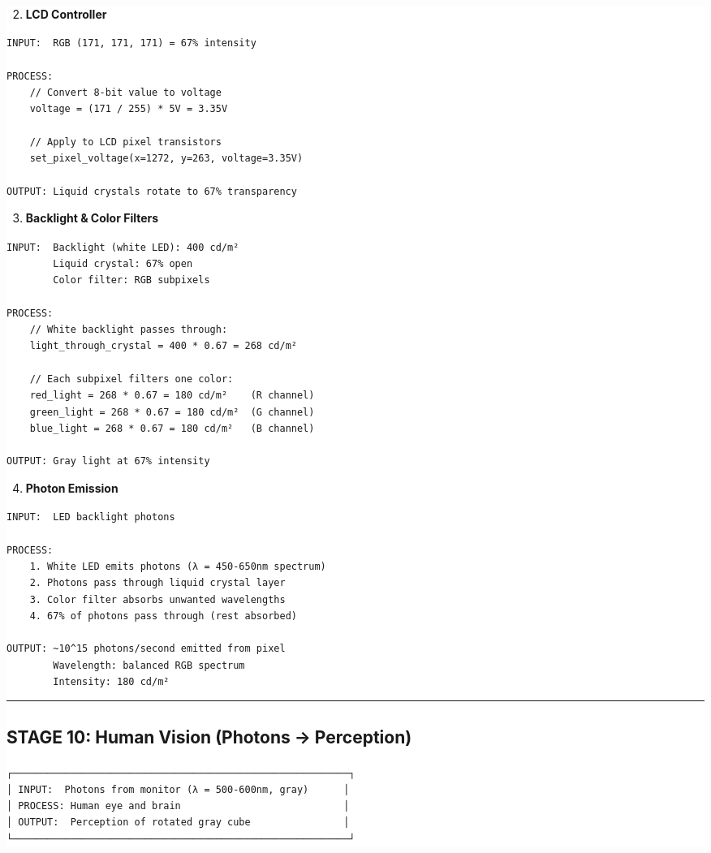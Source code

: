 2. **LCD Controller**
```
INPUT:  RGB (171, 171, 171) = 67% intensity

PROCESS:
    // Convert 8-bit value to voltage
    voltage = (171 / 255) * 5V = 3.35V

    // Apply to LCD pixel transistors
    set_pixel_voltage(x=1272, y=263, voltage=3.35V)

OUTPUT: Liquid crystals rotate to 67% transparency
```

3. **Backlight & Color Filters**
```
INPUT:  Backlight (white LED): 400 cd/m²
        Liquid crystal: 67% open
        Color filter: RGB subpixels

PROCESS:
    // White backlight passes through:
    light_through_crystal = 400 * 0.67 = 268 cd/m²

    // Each subpixel filters one color:
    red_light = 268 * 0.67 = 180 cd/m²    (R channel)
    green_light = 268 * 0.67 = 180 cd/m²  (G channel)
    blue_light = 268 * 0.67 = 180 cd/m²   (B channel)

OUTPUT: Gray light at 67% intensity
```

4. **Photon Emission**
```
INPUT:  LED backlight photons

PROCESS:
    1. White LED emits photons (λ = 450-650nm spectrum)
    2. Photons pass through liquid crystal layer
    3. Color filter absorbs unwanted wavelengths
    4. 67% of photons pass through (rest absorbed)

OUTPUT: ~10^15 photons/second emitted from pixel
        Wavelength: balanced RGB spectrum
        Intensity: 180 cd/m²
```

---

## STAGE 10: Human Vision (Photons → Perception)

```
┌──────────────────────────────────────────────────────────┐
│ INPUT:  Photons from monitor (λ = 500-600nm, gray)      │
│ PROCESS: Human eye and brain                            │
│ OUTPUT:  Perception of rotated gray cube                │
└──────────────────────────────────────────────────────────┘
```
